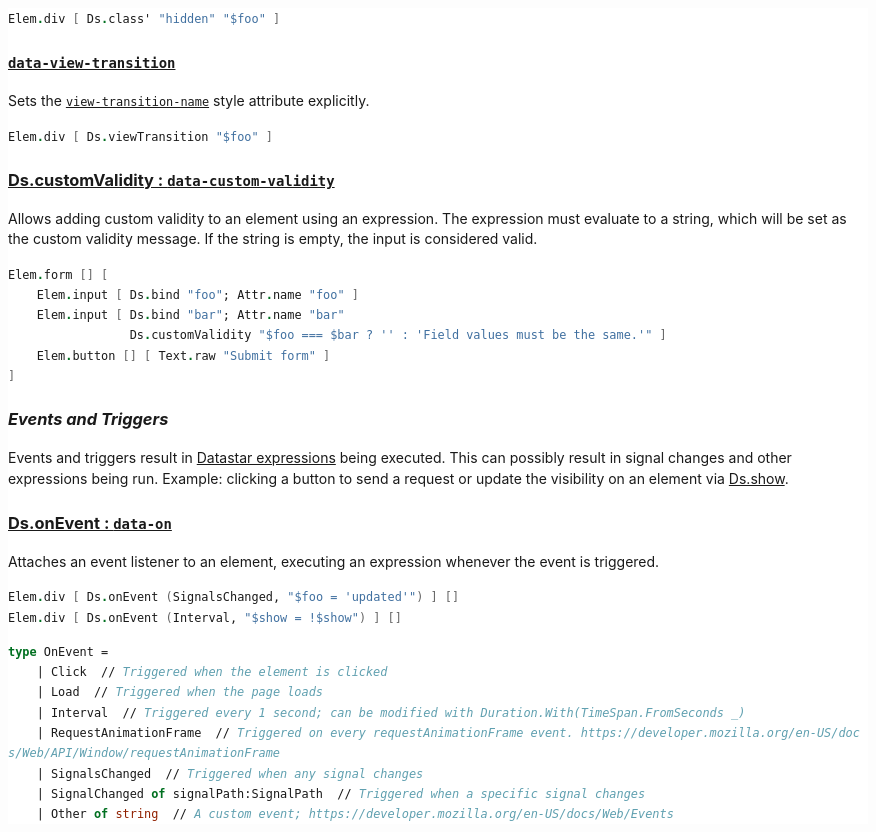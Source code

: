 ```fsharp
Elem.div [ Ds.class' "hidden" "$foo" ]
```

### [`data-view-transition`](https://data-star.dev/reference/attribute_plugins#data-view-transition)

Sets the [`view-transition-name`](https://developer.mozilla.org/en-US/docs/Web/CSS/view-transition-name) style attribute
explicitly.

```fsharp
Elem.div [ Ds.viewTransition "$foo" ]
```

### [Ds.customValidity : `data-custom-validity`](https://data-star.dev/reference/attribute_plugins#data-custom-validity)

Allows adding custom validity to an element using an expression. The expression must evaluate to a string,
which will be set as the custom validity message. If the string is empty, the input is considered valid.

```fsharp
Elem.form [] [
    Elem.input [ Ds.bind "foo"; Attr.name "foo" ]
    Elem.input [ Ds.bind "bar"; Attr.name "bar"
                 Ds.customValidity "$foo === $bar ? '' : 'Field values must be the same.'" ]
    Elem.button [] [ Text.raw "Submit form" ]
]
```

### _Events and Triggers_

Events and triggers result in [Datastar expressions](https://data-star.dev/guide/datastar_expressions) being executed. This can possibly result in signal changes and other expressions being run.
Example: clicking a button to send a request or update the visibility on an element via [Ds.show](#dsshow--data-show).

### [Ds.onEvent : `data-on`](https://data-star.dev/reference/attribute_plugins#data-on)

Attaches an event listener to an element, executing an expression whenever the event is triggered.

```fsharp
Elem.div [ Ds.onEvent (SignalsChanged, "$foo = 'updated'") ] []
Elem.div [ Ds.onEvent (Interval, "$show = !$show") ] []
```

```fsharp
type OnEvent =
    | Click  // Triggered when the element is clicked
    | Load  // Triggered when the page loads
    | Interval  // Triggered every 1 second; can be modified with Duration.With(TimeSpan.FromSeconds _)
    | RequestAnimationFrame  // Triggered on every requestAnimationFrame event. https://developer.mozilla.org/en-US/docs/Web/API/Window/requestAnimationFrame
    | SignalsChanged  // Triggered when any signal changes
    | SignalChanged of signalPath:SignalPath  // Triggered when a specific signal changes
    | Other of string  // A custom event; https://developer.mozilla.org/en-US/docs/Web/Events
```
